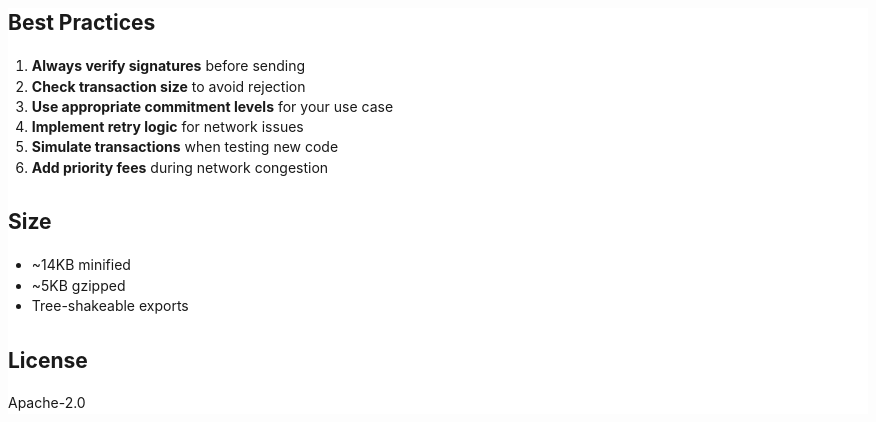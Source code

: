 ## Best Practices

1. **Always verify signatures** before sending
2. **Check transaction size** to avoid rejection
3. **Use appropriate commitment levels** for your use case
4. **Implement retry logic** for network issues
5. **Simulate transactions** when testing new code
6. **Add priority fees** during network congestion

## Size

- ~14KB minified
- ~5KB gzipped
- Tree-shakeable exports

## License

Apache-2.0
